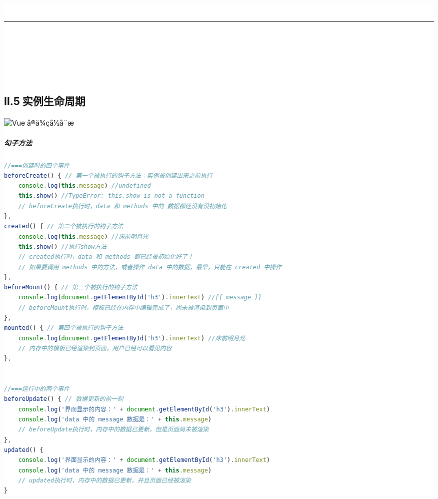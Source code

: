 <br>

---

<div STYLE="page-break-after: always;">
    <br>
	<br>
	<br>
	<br>
	<br>
</div>

## Ⅱ.5	实例生命周期

![Vue å®ä¾çå½å¨æ](img/0.9177152660737906.png)

##### 勾子方法

```js
//===创建时的四个事件
beforeCreate() { // 第一个被执行的钩子方法：实例被创建出来之前执行
    console.log(this.message) //undefined
    this.show() //TypeError: this.show is not a function
    // beforeCreate执行时，data 和 methods 中的 数据都还没有没初始化
},
created() { // 第二个被执行的钩子方法
    console.log(this.message) //床前明月光
    this.show() //执行show方法
    // created执行时，data 和 methods 都已经被初始化好了！
    // 如果要调用 methods 中的方法，或者操作 data 中的数据，最早，只能在 created 中操作
},
beforeMount() { // 第三个被执行的钩子方法
    console.log(document.getElementById('h3').innerText) //{{ message }}
    // beforeMount执行时，模板已经在内存中编辑完成了，尚未被渲染到页面中
},
mounted() { // 第四个被执行的钩子方法
    console.log(document.getElementById('h3').innerText) //床前明月光
    // 内存中的模板已经渲染到页面，用户已经可以看见内容
},


//===运行中的两个事件
beforeUpdate() { // 数据更新的前一刻
    console.log('界面显示的内容：' + document.getElementById('h3').innerText)
    console.log('data 中的 message 数据是：' + this.message)
    // beforeUpdate执行时，内存中的数据已更新，但是页面尚未被渲染
},
updated() {
    console.log('界面显示的内容：' + document.getElementById('h3').innerText)
    console.log('data 中的 message 数据是：' + this.message)
    // updated执行时，内存中的数据已更新，并且页面已经被渲染
}
```
